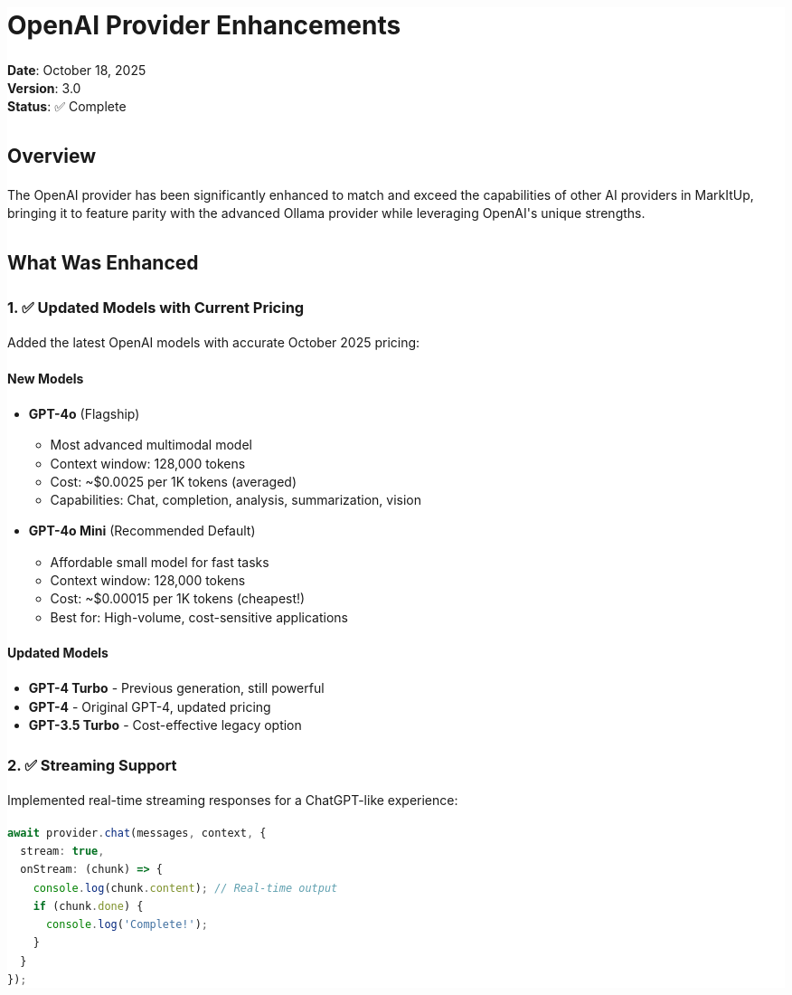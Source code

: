 # OpenAI Provider Enhancements

**Date**: October 18, 2025  
**Version**: 3.0  
**Status**: ✅ Complete

## Overview

The OpenAI provider has been significantly enhanced to match and exceed the capabilities of other AI providers in MarkItUp, bringing it to feature parity with the advanced Ollama provider while leveraging OpenAI's unique strengths.

## What Was Enhanced

### 1. ✅ Updated Models with Current Pricing

Added the latest OpenAI models with accurate October 2025 pricing:

#### New Models
- **GPT-4o** (Flagship)
  - Most advanced multimodal model
  - Context window: 128,000 tokens
  - Cost: ~$0.0025 per 1K tokens (averaged)
  - Capabilities: Chat, completion, analysis, summarization, vision

- **GPT-4o Mini** (Recommended Default)
  - Affordable small model for fast tasks
  - Context window: 128,000 tokens
  - Cost: ~$0.00015 per 1K tokens (cheapest!)
  - Best for: High-volume, cost-sensitive applications

#### Updated Models
- **GPT-4 Turbo** - Previous generation, still powerful
- **GPT-4** - Original GPT-4, updated pricing
- **GPT-3.5 Turbo** - Cost-effective legacy option

### 2. ✅ Streaming Support

Implemented real-time streaming responses for a ChatGPT-like experience:

```typescript
await provider.chat(messages, context, {
  stream: true,
  onStream: (chunk) => {
    console.log(chunk.content); // Real-time output
    if (chunk.done) {
      console.log('Complete!');
    }
  }
});
```
